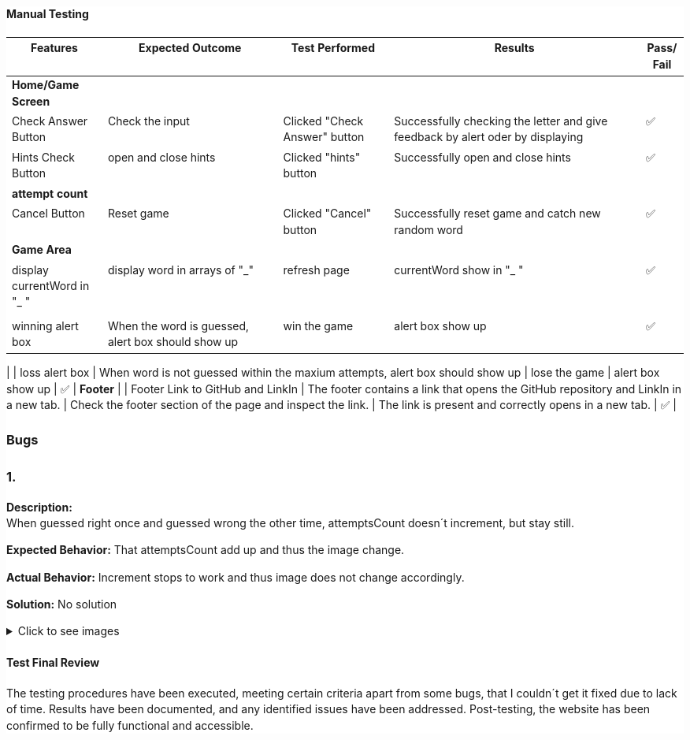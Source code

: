 
#### **Manual Testing**

| Features                   | Expected Outcome                                                            | Test Performed                                             | Results                                                                                      | Pass/Fail |
| -------------------------- | --------------------------------------------------------------------------- | ---------------------------------------------------------- | -------------------------------------------------------------------------------------------- | --------- |
| **Home/Game Screen**            |
| Check Answer Button                | Check the input                                                | Clicked "Check Answer" button                                      | Successfully checking the letter and give feedback by alert oder by displaying                                                    |:white_check_mark:
| Hints Check Button               | open and close hints                                            | Clicked "hints" button                                     | Successfully open and close hints                                                  | :white_check_mark:
| **attempt count**           |
| Cancel Button               | Reset game                                                 | Clicked "Cancel" button                                     | Successfully reset game and catch new random word                                               | :white_check_mark:
| **Game Area**            |
| display currentWord in "_ "              | display word in arrays of "_"                                | refresh page                                | currentWord show in "_ "                                            | :white_check_mark:
    |
| winning alert box              | When the word is guessed, alert box should show up                                     | win the game                                   | alert box show up                                               |:white_check_mark:
|
|  loss alert box              | When word is not guessed within the maxium attempts, alert box should show up                                        | lose the game                                    | alert box show up                                           | :white_check_mark:
| **Footer**                 |
| Footer Link to GitHub and LinkIn     | The footer contains a link that opens the GitHub repository and LinkIn in a new tab.   | Check the footer section of the page and inspect the link. | The link is present and correctly opens in a new tab.                                        | :white_check_mark:
    |

### **Bugs**

### 1.

**Description:**  
When guessed right once and guessed wrong the other time, attemptsCount doesn´t increment, but stay still.


**Expected Behavior:**
That attemptsCount add up and thus the image change.

**Actual Behavior:**
Increment stops to work and thus image does not change accordingly.

**Solution:**
No solution
<details><summary> Click to see images </summary></details>

#### **Test Final Review**

The testing procedures have been executed, meeting certain criteria apart from some bugs, that I couldn´t get it fixed due to lack of time. Results have been documented, and any identified issues have been addressed. Post-testing, the website has been confirmed to be fully functional and accessible.
